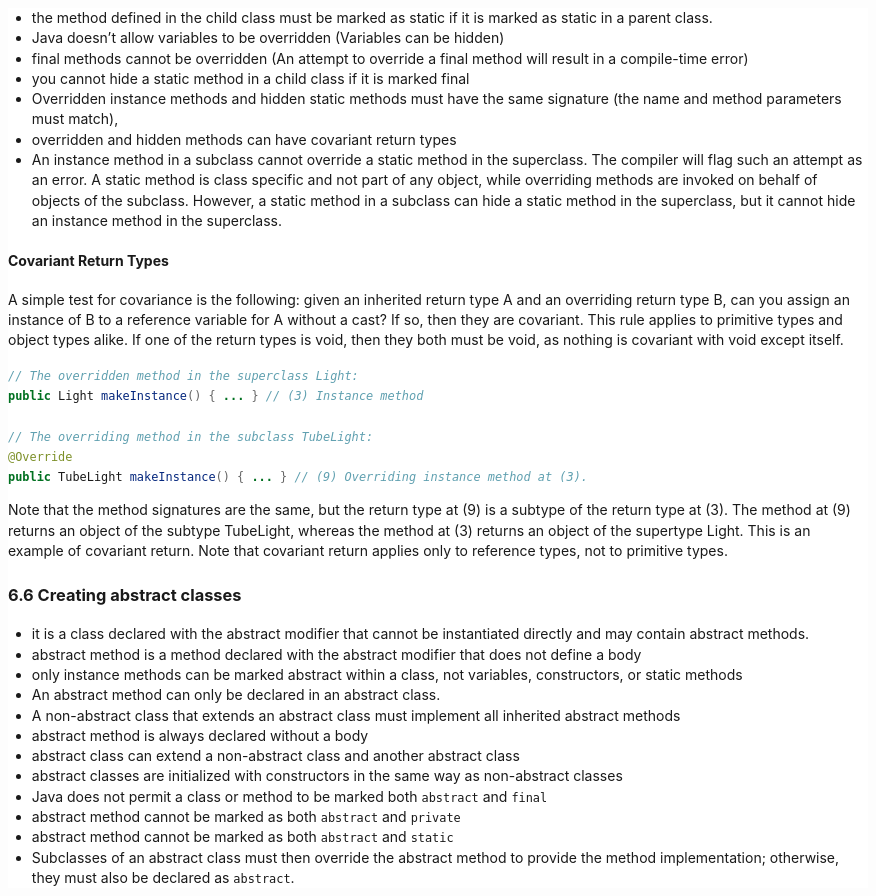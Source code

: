 - the method defined in the child class must be marked as static if it is marked as static in a parent class.
- Java doesn’t allow variables to be overridden (Variables can be hidden)
- final methods cannot be overridden (An attempt to override a final method will result in a compile-time error)
- you cannot hide a static method in a child class if it is marked final
- Overridden instance methods and hidden static methods must have the same signature (the name and method parameters must match),
- overridden and hidden methods can have covariant return types
- An instance method in a subclass cannot override a static method in the superclass. The compiler will flag such an attempt as an error. 
  A static method is class specific and not part of any object, while overriding methods are invoked on behalf of objects of the subclass. 
  However, a static method in a subclass can hide a static method in the superclass, but it cannot hide an instance method in the superclass.

#### Covariant Return Types
A simple test for covariance is the following: given an inherited return type A and an overriding return type B,
can you assign an instance of B to a reference variable for A without a cast? If so, then they are covariant.
This rule applies to primitive types and object types alike.
If one of the return types is void, then they both must be void, as nothing is covariant with void except itself.

```java
// The overridden method in the superclass Light:
public Light makeInstance() { ... } // (3) Instance method

// The overriding method in the subclass TubeLight:
@Override
public TubeLight makeInstance() { ... } // (9) Overriding instance method at (3).
```

Note that the method signatures are the same, but the return type at (9) is a subtype of the return type at (3). 
The method at (9) returns an object of the subtype TubeLight, whereas the method at (3) returns an object of the supertype Light. This is an example of covariant return.
Note that covariant return applies only to reference types, not to primitive types.

### 6.6 Creating abstract classes
- it is a class declared with the abstract modifier that cannot be instantiated directly and may contain abstract methods.
- abstract method is a method declared with the abstract modifier that does not define a body
- only instance methods can be marked abstract within a class, not variables, constructors, or static methods
- An abstract method can only be declared in an abstract class.
- A non-abstract class that extends an abstract class must implement all inherited abstract methods
- abstract method is always declared without a body
- abstract class can extend a non-abstract class and another abstract class
- abstract classes are initialized with constructors in the same way as non-abstract classes
- Java does not permit a class or method to be marked both `abstract` and `final`
- abstract method cannot be marked as both `abstract` and `private`
- abstract method cannot be marked as both `abstract` and `static`
- Subclasses of an abstract class must then override the abstract method to provide the method implementation; otherwise, they must also be declared as `abstract`.
